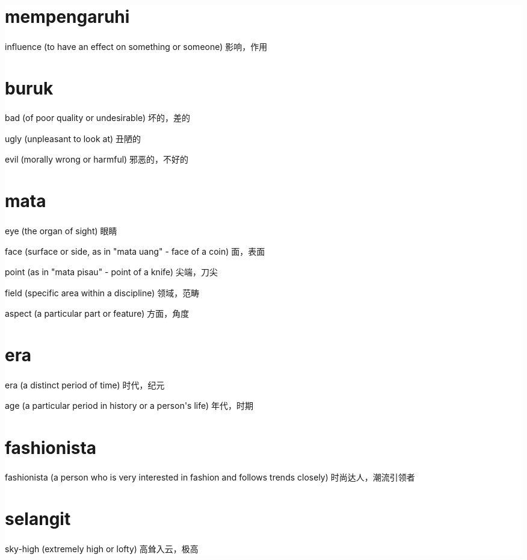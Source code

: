 # mempengaruhi

influence (to have an effect on something or someone)
影响，作用

# buruk

bad (of poor quality or undesirable)
坏的，差的

ugly (unpleasant to look at)
丑陋的

evil (morally wrong or harmful)
邪恶的，不好的

# mata

eye (the organ of sight)
眼睛

face (surface or side, as in "mata uang" - face of a coin)
面，表面

point (as in "mata pisau" - point of a knife)
尖端，刀尖

field (specific area within a discipline)
领域，范畴

aspect (a particular part or feature)
方面，角度

# era

era (a distinct period of time)
时代，纪元

age (a particular period in history or a person's life)
年代，时期

# fashionista

fashionista (a person who is very interested in fashion and follows trends closely)
时尚达人，潮流引领者

# selangit

sky-high (extremely high or lofty)
高耸入云，极高
